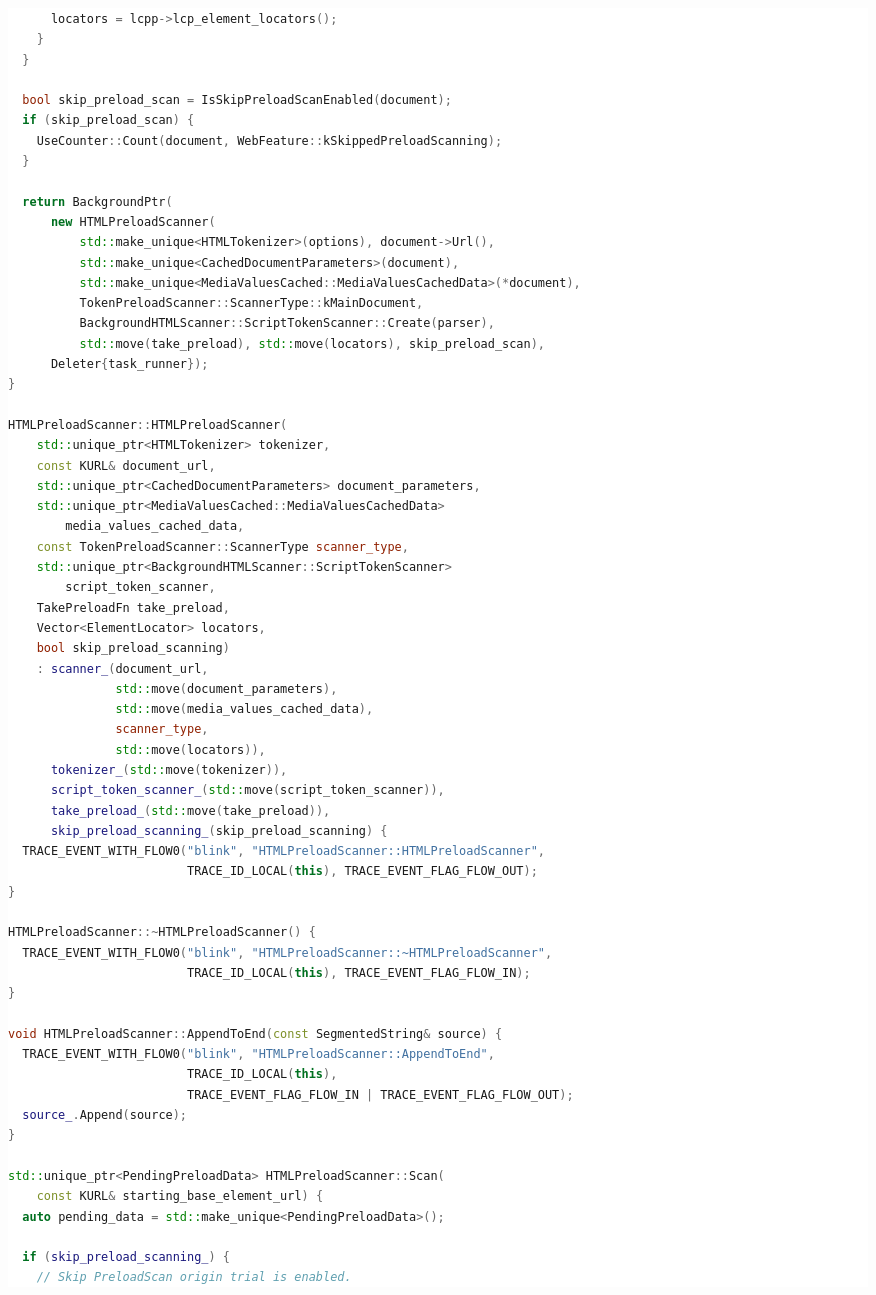 ```cpp
      locators = lcpp->lcp_element_locators();
    }
  }

  bool skip_preload_scan = IsSkipPreloadScanEnabled(document);
  if (skip_preload_scan) {
    UseCounter::Count(document, WebFeature::kSkippedPreloadScanning);
  }

  return BackgroundPtr(
      new HTMLPreloadScanner(
          std::make_unique<HTMLTokenizer>(options), document->Url(),
          std::make_unique<CachedDocumentParameters>(document),
          std::make_unique<MediaValuesCached::MediaValuesCachedData>(*document),
          TokenPreloadScanner::ScannerType::kMainDocument,
          BackgroundHTMLScanner::ScriptTokenScanner::Create(parser),
          std::move(take_preload), std::move(locators), skip_preload_scan),
      Deleter{task_runner});
}

HTMLPreloadScanner::HTMLPreloadScanner(
    std::unique_ptr<HTMLTokenizer> tokenizer,
    const KURL& document_url,
    std::unique_ptr<CachedDocumentParameters> document_parameters,
    std::unique_ptr<MediaValuesCached::MediaValuesCachedData>
        media_values_cached_data,
    const TokenPreloadScanner::ScannerType scanner_type,
    std::unique_ptr<BackgroundHTMLScanner::ScriptTokenScanner>
        script_token_scanner,
    TakePreloadFn take_preload,
    Vector<ElementLocator> locators,
    bool skip_preload_scanning)
    : scanner_(document_url,
               std::move(document_parameters),
               std::move(media_values_cached_data),
               scanner_type,
               std::move(locators)),
      tokenizer_(std::move(tokenizer)),
      script_token_scanner_(std::move(script_token_scanner)),
      take_preload_(std::move(take_preload)),
      skip_preload_scanning_(skip_preload_scanning) {
  TRACE_EVENT_WITH_FLOW0("blink", "HTMLPreloadScanner::HTMLPreloadScanner",
                         TRACE_ID_LOCAL(this), TRACE_EVENT_FLAG_FLOW_OUT);
}

HTMLPreloadScanner::~HTMLPreloadScanner() {
  TRACE_EVENT_WITH_FLOW0("blink", "HTMLPreloadScanner::~HTMLPreloadScanner",
                         TRACE_ID_LOCAL(this), TRACE_EVENT_FLAG_FLOW_IN);
}

void HTMLPreloadScanner::AppendToEnd(const SegmentedString& source) {
  TRACE_EVENT_WITH_FLOW0("blink", "HTMLPreloadScanner::AppendToEnd",
                         TRACE_ID_LOCAL(this),
                         TRACE_EVENT_FLAG_FLOW_IN | TRACE_EVENT_FLAG_FLOW_OUT);
  source_.Append(source);
}

std::unique_ptr<PendingPreloadData> HTMLPreloadScanner::Scan(
    const KURL& starting_base_element_url) {
  auto pending_data = std::make_unique<PendingPreloadData>();

  if (skip_preload_scanning_) {
    // Skip PreloadScan origin trial is enabled.
```